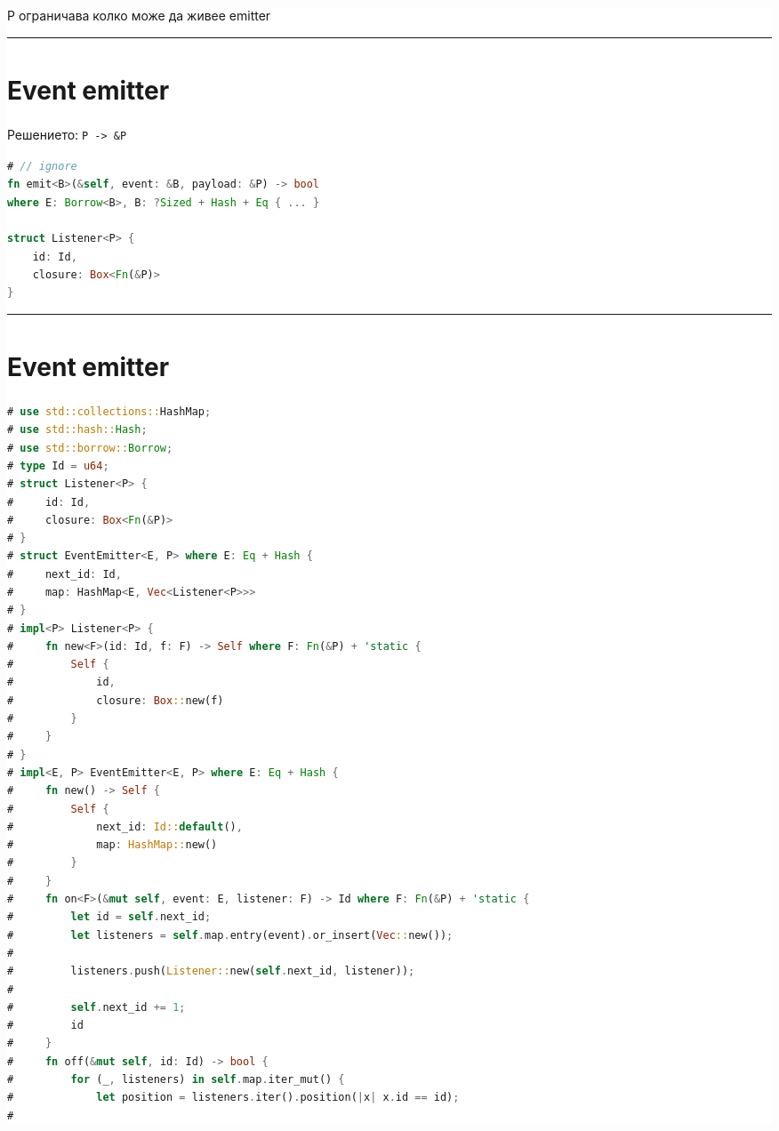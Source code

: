 P ограничава колко може да живее emitter

---

# Event emitter

Решението: `P -> &P`

```rust
# // ignore
fn emit<B>(&self, event: &B, payload: &P) -> bool
where E: Borrow<B>, B: ?Sized + Hash + Eq { ... }

struct Listener<P> {
    id: Id,
    closure: Box<Fn(&P)>
}
```

---

# Event emitter

```rust
# use std::collections::HashMap;
# use std::hash::Hash;
# use std::borrow::Borrow;
# type Id = u64;
# struct Listener<P> {
#     id: Id,
#     closure: Box<Fn(&P)>
# }
# struct EventEmitter<E, P> where E: Eq + Hash {
#     next_id: Id,
#     map: HashMap<E, Vec<Listener<P>>>
# }
# impl<P> Listener<P> {
#     fn new<F>(id: Id, f: F) -> Self where F: Fn(&P) + 'static {
#         Self {
#             id,
#             closure: Box::new(f)
#         }
#     }
# }
# impl<E, P> EventEmitter<E, P> where E: Eq + Hash {
#     fn new() -> Self {
#         Self {
#             next_id: Id::default(),
#             map: HashMap::new()
#         }
#     }
#     fn on<F>(&mut self, event: E, listener: F) -> Id where F: Fn(&P) + 'static {
#         let id = self.next_id;
#         let listeners = self.map.entry(event).or_insert(Vec::new());
#
#         listeners.push(Listener::new(self.next_id, listener));
#
#         self.next_id += 1;
#         id
#     }
#     fn off(&mut self, id: Id) -> bool {
#         for (_, listeners) in self.map.iter_mut() {
#             let position = listeners.iter().position(|x| x.id == id);
#
```